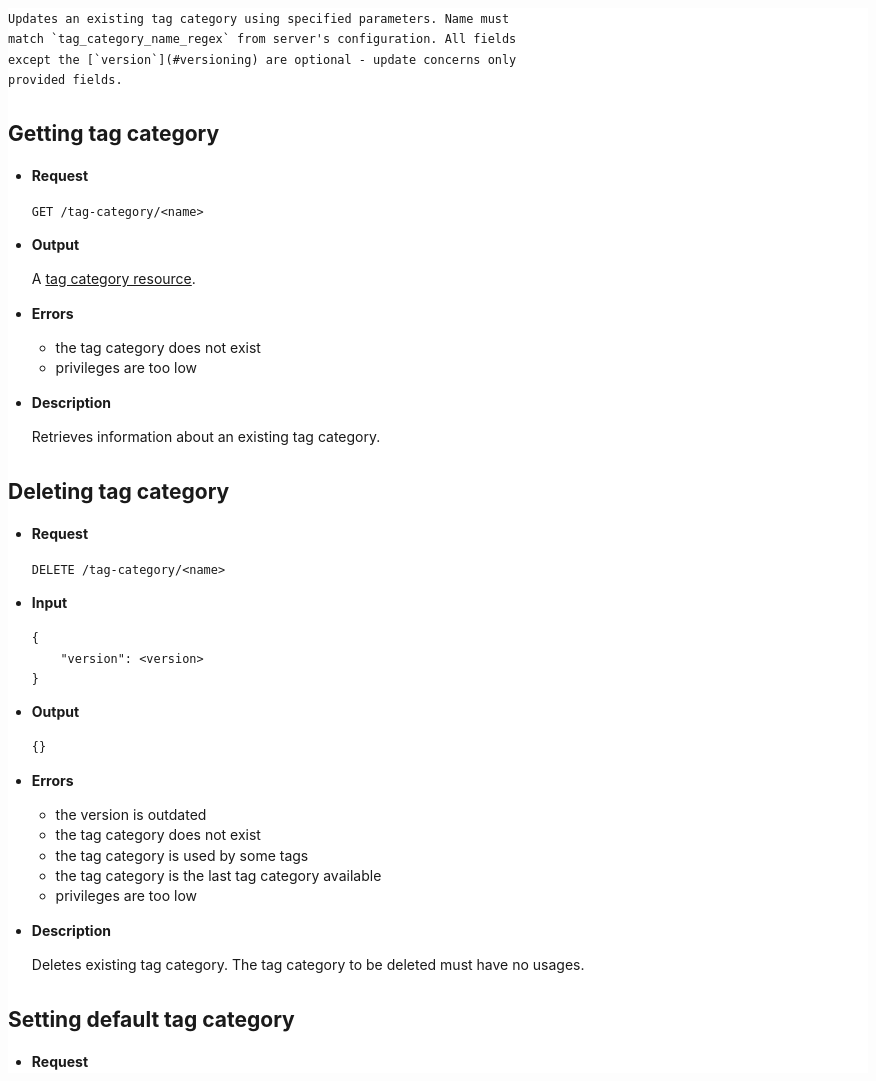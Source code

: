     Updates an existing tag category using specified parameters. Name must
    match `tag_category_name_regex` from server's configuration. All fields
    except the [`version`](#versioning) are optional - update concerns only
    provided fields.

## Getting tag category
- **Request**

    `GET /tag-category/<name>`

- **Output**

    A [tag category resource](#tag-category).

- **Errors**

    - the tag category does not exist
    - privileges are too low

- **Description**

    Retrieves information about an existing tag category.

## Deleting tag category
- **Request**

    `DELETE /tag-category/<name>`

- **Input**

    ```json5
    {
        "version": <version>
    }
    ```

- **Output**

    ```json5
    {}
    ```

- **Errors**

    - the version is outdated
    - the tag category does not exist
    - the tag category is used by some tags
    - the tag category is the last tag category available
    - privileges are too low

- **Description**

    Deletes existing tag category. The tag category to be deleted must have no
    usages.

## Setting default tag category
- **Request**
